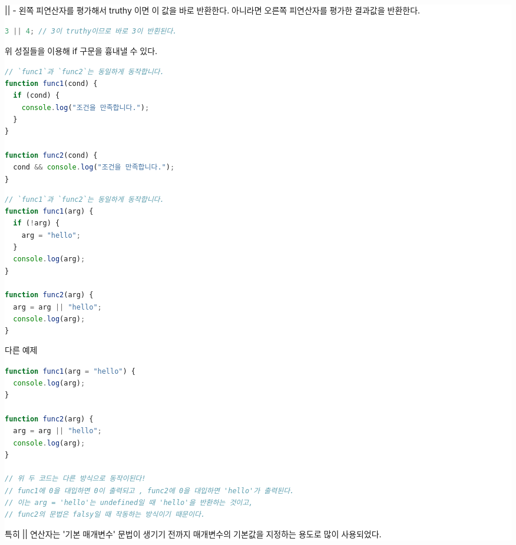 || - 왼쪽 피연산자를 평가해서 truthy 이면 이 값을 바로 반환한다. 아니라면 오른쪽 피연산자를 평가한 결과값을 반환한다.

```js
3 || 4; // 3이 truthy이므로 바로 3이 반횐된다.
```

위 성질들을 이용해 if 구문을 흉내낼 수 있다.

```js
// `func1`과 `func2`는 동일하게 동작합니다.
function func1(cond) {
  if (cond) {
    console.log("조건을 만족합니다.");
  }
}

function func2(cond) {
  cond && console.log("조건을 만족합니다.");
}
```

```js
// `func1`과 `func2`는 동일하게 동작합니다.
function func1(arg) {
  if (!arg) {
    arg = "hello";
  }
  console.log(arg);
}

function func2(arg) {
  arg = arg || "hello";
  console.log(arg);
}
```

다른 예제

```js
function func1(arg = "hello") {
  console.log(arg);
}

function func2(arg) {
  arg = arg || "hello";
  console.log(arg);
}

// 위 두 코드는 다른 방식으로 동작이된다!
// func1에 0을 대입하면 0이 출력되고 , func2에 0을 대입하면 'hello'가 출력된다.
// 이는 arg = 'hello'는 undefined일 때 'hello'을 반환하는 것이고,
// func2의 문법은 falsy일 때 작동하는 방식이기 때문이다.
```

특히 || 연산자는 '기본 매개변수' 문법이 생기기 전까지 매개변수의 기본값을 지정하는 용도로 많이 사용되었다.
